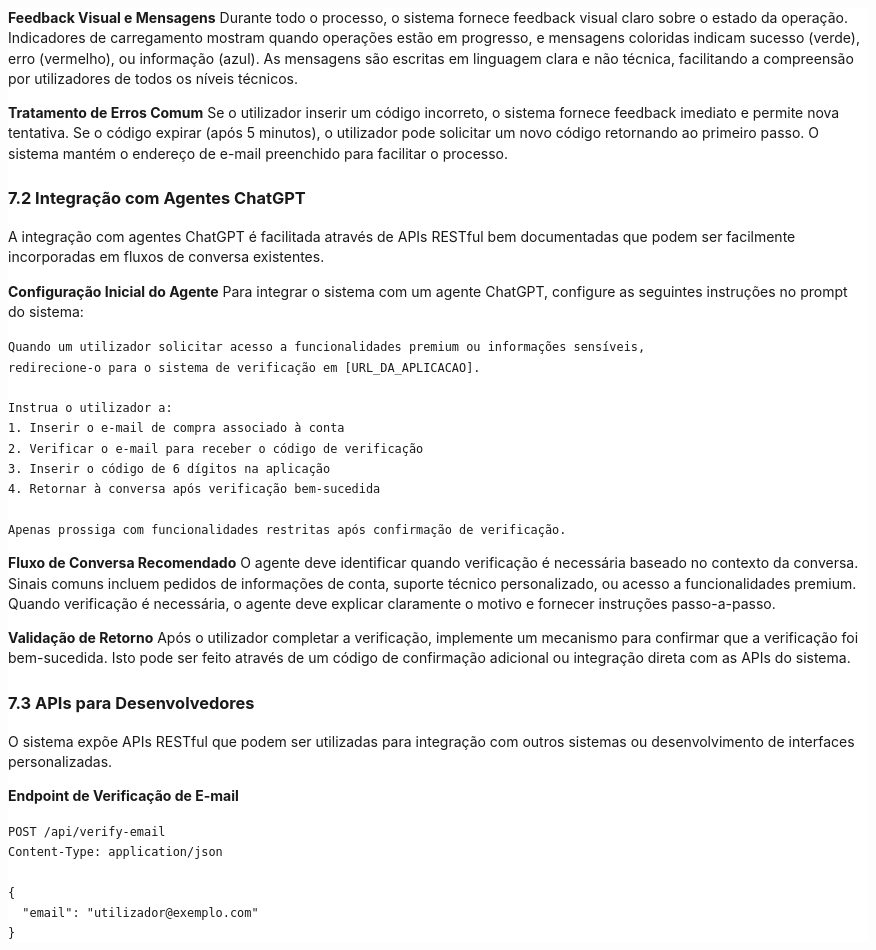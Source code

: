 **Feedback Visual e Mensagens**
Durante todo o processo, o sistema fornece feedback visual claro sobre o estado da operação. Indicadores de carregamento mostram quando operações estão em progresso, e mensagens coloridas indicam sucesso (verde), erro (vermelho), ou informação (azul). As mensagens são escritas em linguagem clara e não técnica, facilitando a compreensão por utilizadores de todos os níveis técnicos.

**Tratamento de Erros Comum**
Se o utilizador inserir um código incorreto, o sistema fornece feedback imediato e permite nova tentativa. Se o código expirar (após 5 minutos), o utilizador pode solicitar um novo código retornando ao primeiro passo. O sistema mantém o endereço de e-mail preenchido para facilitar o processo.

### 7.2 Integração com Agentes ChatGPT

A integração com agentes ChatGPT é facilitada através de APIs RESTful bem documentadas que podem ser facilmente incorporadas em fluxos de conversa existentes.

**Configuração Inicial do Agente**
Para integrar o sistema com um agente ChatGPT, configure as seguintes instruções no prompt do sistema:

```
Quando um utilizador solicitar acesso a funcionalidades premium ou informações sensíveis, 
redirecione-o para o sistema de verificação em [URL_DA_APLICACAO]. 

Instrua o utilizador a:
1. Inserir o e-mail de compra associado à conta
2. Verificar o e-mail para receber o código de verificação
3. Inserir o código de 6 dígitos na aplicação
4. Retornar à conversa após verificação bem-sucedida

Apenas prossiga com funcionalidades restritas após confirmação de verificação.
```

**Fluxo de Conversa Recomendado**
O agente deve identificar quando verificação é necessária baseado no contexto da conversa. Sinais comuns incluem pedidos de informações de conta, suporte técnico personalizado, ou acesso a funcionalidades premium. Quando verificação é necessária, o agente deve explicar claramente o motivo e fornecer instruções passo-a-passo.

**Validação de Retorno**
Após o utilizador completar a verificação, implemente um mecanismo para confirmar que a verificação foi bem-sucedida. Isto pode ser feito através de um código de confirmação adicional ou integração direta com as APIs do sistema.

### 7.3 APIs para Desenvolvedores

O sistema expõe APIs RESTful que podem ser utilizadas para integração com outros sistemas ou desenvolvimento de interfaces personalizadas.

**Endpoint de Verificação de E-mail**
```
POST /api/verify-email
Content-Type: application/json

{
  "email": "utilizador@exemplo.com"
}
```
